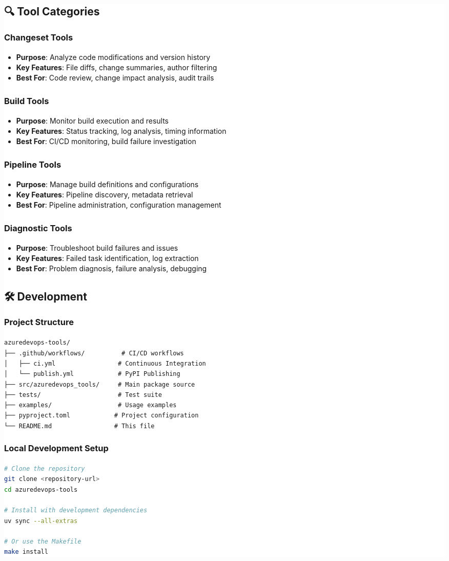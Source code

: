 ## 🔍 Tool Categories

### Changeset Tools
- **Purpose**: Analyze code modifications and version history
- **Key Features**: File diffs, change summaries, author filtering
- **Best For**: Code review, change impact analysis, audit trails

### Build Tools  
- **Purpose**: Monitor build execution and results
- **Key Features**: Status tracking, log analysis, timing information
- **Best For**: CI/CD monitoring, build failure investigation

### Pipeline Tools
- **Purpose**: Manage build definitions and configurations  
- **Key Features**: Pipeline discovery, metadata retrieval
- **Best For**: Pipeline administration, configuration management

### Diagnostic Tools
- **Purpose**: Troubleshoot build failures and issues
- **Key Features**: Failed task identification, log extraction
- **Best For**: Problem diagnosis, failure analysis, debugging

## 🛠️ Development

### Project Structure

```
azuredevops-tools/
├── .github/workflows/          # CI/CD workflows
│   ├── ci.yml                 # Continuous Integration
│   └── publish.yml            # PyPI Publishing
├── src/azuredevops_tools/     # Main package source
├── tests/                     # Test suite
├── examples/                  # Usage examples
├── pyproject.toml            # Project configuration
└── README.md                 # This file
```

### Local Development Setup

```bash
# Clone the repository
git clone <repository-url>
cd azuredevops-tools

# Install with development dependencies
uv sync --all-extras

# Or use the Makefile
make install
```
